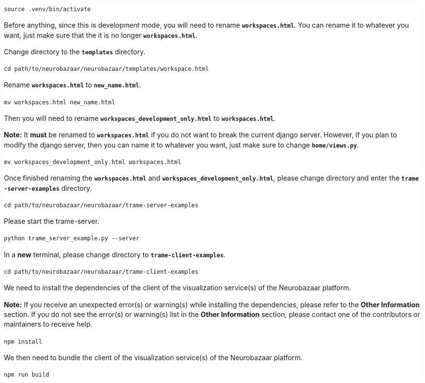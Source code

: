 ```
source .venv/bin/activate
```

Before anything, since this is development mode, you will need to rename **`workspaces.html`**. You can rename it to whatever you want, just make sure that the it is no longer **`workspaces.html`**.

Change directory to the **`templates`** directory.

```
cd path/to/neurobazaar/neurobazaar/templates/workspace.html
```

Rename **`workspaces.html`** to **`new_name.html`**.

```
mv workspaces.html new_name.html
```

Then you will need to rename **`workspaces_development_only.html`** to **`workspaces.html`**.

**Note:** It **must** be renamed to **`workspaces.html`** if you do not want to break the current django server. However, if you plan to modify the django server, then you can name it to whatever you want, just make sure to change **`home/views.py`**.

```
mv workspaces_development_only.html workspaces.html
```

Once finished renaming the **`workspaces.html`** and **`workspaces_development_only.html`**, please change directory and enter the **`trame-server-examples`** directory.

```
cd path/to/neurobazaar/neurobazaar/trame-server-examples
```

Please start the trame-server.

```
python trame_server_example.py --server
```

In a **new** terminal, please change directory to **`trame-client-examples`**.

```
cd path/to/neurobazaar/neurobazaar/trame-client-examples
```

We need to install the dependencies of the client of the visualization service(s) of the Neurobazaar platform. 

**Note:** If you receive an unexpected error(s) or warning(s) while installing the dependencies, please refer to the **Other Information** section. If you do not see the error(s) or warning(s) list in the  **Other Information** section, please contact one of the contributors or maintainers to receive help. 

```
npm install
```

We then need to bundle the client of the visualization service(s) of the Neurobazaar platform. 

```
npm run build
```
